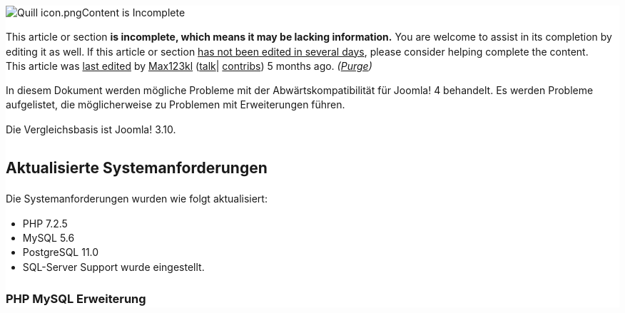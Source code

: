 

<img
src="https://docs.joomla.org/images/thumb/e/e5/Quill_icon.png/30px-Quill_icon.png"
decoding="async"
srcset="https://docs.joomla.org/images/thumb/e/e5/Quill_icon.png/45px-Quill_icon.png 1.5x, https://docs.joomla.org/images/thumb/e/e5/Quill_icon.png/60px-Quill_icon.png 2x"
data-file-width="71" data-file-height="59" width="30" height="25"
alt="Quill icon.png" />Content is Incomplete

This article or section **is incomplete, which means it may be lacking
information.** You are welcome to assist in its completion by editing it
as well. If this article or section <a
href="https://docs.joomla.org//docs.joomla.org/index.php?title=Potential_backward_compatibility_issues_in_Joomla_4/de&amp;action=history"
class="external text" target="_blank" rel="noreferrer noopener"></a> <a
href="https://docs.joomla.org//docs.joomla.org/index.php?title=Potential_backward_compatibility_issues_in_Joomla_4/de&amp;action=history"
class="external text" target="_blank" rel="noreferrer noopener">has not
been edited in several days</a>, please consider helping complete the
content.  
<span class="small">This article was <a
href="https://docs.joomla.org//docs.joomla.org/index.php?title=Potential_backward_compatibility_issues_in_Joomla_4/de&amp;diff=cur"
class="external text" target="_blank" rel="noreferrer noopener">last
edited</a> by
[Max123kl](https://docs.joomla.org/User:Max123kl "User:Max123kl")
([talk](https://docs.joomla.org/User_talk:Max123kl "User talk:Max123kl")\|
[contribs](https://docs.joomla.org/Special:Contributions/Max123kl "Special:Contributions/Max123kl"))
5 months ago. *(<a
href="https://docs.joomla.org//docs.joomla.org/index.php?title=Potential_backward_compatibility_issues_in_Joomla_4/de&amp;action=purge"
class="external text" target="_blank"
rel="noreferrer noopener">Purge</a>)*</span>

In diesem Dokument werden mögliche Probleme mit der
Abwärtskompatibilität für Joomla! 4 behandelt. Es werden Probleme
aufgelistet, die möglicherweise zu Problemen mit Erweiterungen führen.

Die Vergleichsbasis ist Joomla! 3.10.

## Aktualisierte Systemanforderungen

Die Systemanforderungen wurden wie folgt aktualisiert:

- PHP 7.2.5
- MySQL 5.6
- PostgreSQL 11.0
- SQL-Server Support wurde eingestellt.

### PHP MySQL Erweiterung
